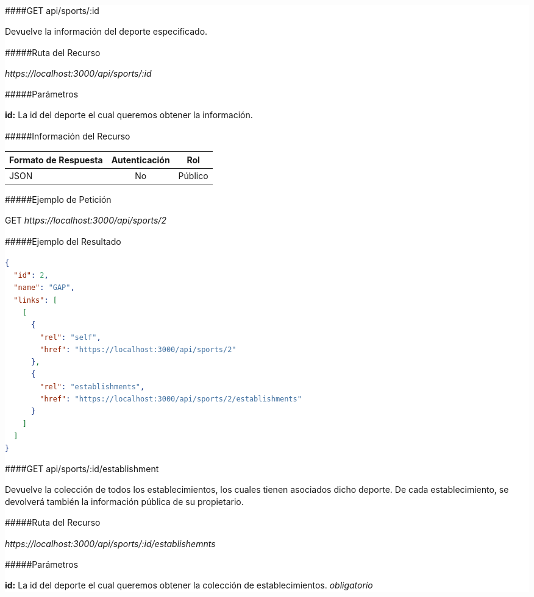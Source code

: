 ####GET api/sports/:id

Devuelve la información del deporte especificado.

#####Ruta del Recurso

*https://localhost:3000/api/sports/:id*

#####Parámetros 

**id:**      La id del deporte el cual queremos obtener la información.

#####Información del Recurso

| Formato de Respuesta | Autenticación | Rol           |
| ---------------------|:-------------:| :------------:|
| JSON                 | No            | Público       |

#####Ejemplo de Petición

GET
*https://localhost:3000/api/sports/2* 


#####Ejemplo del Resultado

```json
{
  "id": 2,
  "name": "GAP",
  "links": [
    [
      {
        "rel": "self",
        "href": "https://localhost:3000/api/sports/2"
      },
      {
        "rel": "establishments",
        "href": "https://localhost:3000/api/sports/2/establishments"
      }
    ]
  ]
}
```

####GET api/sports/:id/establishment

Devuelve la colección de todos los establecimientos, los cuales tienen asociados dicho deporte. De cada establecimiento, se devolverá también
la información pública de su propietario.

#####Ruta del Recurso

*https://localhost:3000/api/sports/:id/establishemnts*

#####Parámetros 

**id:**      La id del deporte el cual queremos obtener la colección de establecimientos.
*obligatorio* 

